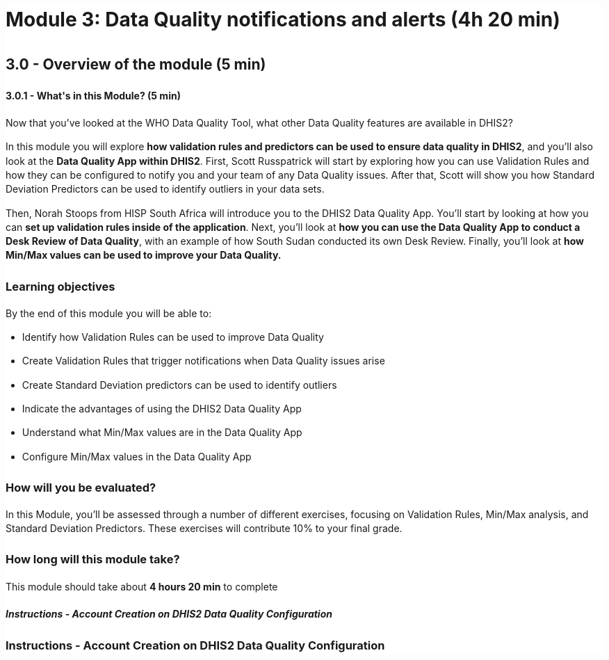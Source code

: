 
# Module 3: Data Quality notifications and alerts (4h 20 min)

## 3.0 - Overview of the module (5 min)

#### 3.0.1 - What's in this Module? (5 min)

Now that you’ve looked at the WHO Data Quality Tool, what other Data Quality features are available in DHIS2?

In this module you will explore **how validation rules and predictors can be used to ensure data quality in DHIS2**, and you’ll also look at the **Data Quality App within DHIS2**. First, Scott Russpatrick will start by exploring how you can use Validation Rules and how they can be configured to notify you and your team of any Data Quality issues. After that, Scott will show you how Standard Deviation Predictors can be used to identify outliers in your data sets.

Then, Norah Stoops from HISP South Africa will introduce you to the DHIS2 Data Quality App. You’ll start by looking at how you can **set up validation rules inside of the application**. Next, you’ll look at **how you can use the Data Quality App to conduct a Desk Review of Data Quality**, with an example of how South Sudan conducted its own Desk Review. Finally, you’ll look at **how Min/Max values can be used to improve your Data Quality.**

### Learning objectives

By the end of this module you will be able to:

- Identify how Validation Rules can be used to improve Data Quality

- Create Validation Rules that trigger notifications when Data Quality issues arise

- Create Standard Deviation predictors can be used to identify outliers

- Indicate the advantages of using the DHIS2 Data Quality App

- Understand what Min/Max values are in the Data Quality App

- Configure Min/Max values in the Data Quality App

### How will you be evaluated?

In this Module, you’ll be assessed through a number of different exercises, focusing on Validation Rules, Min/Max analysis, and Standard Deviation Predictors. These exercises will contribute 10% to your final grade.

### How long will this module take?

This module should take about **4 hours 20 min** to complete

##### Instructions - Account Creation on DHIS2 Data Quality Configuration

### Instructions - Account Creation on DHIS2 Data Quality Configuration
